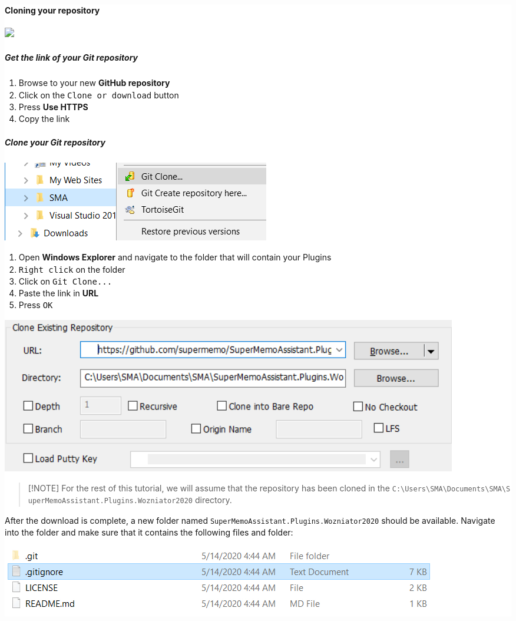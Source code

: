 #### Cloning your repository
  
[![](/content/images/backup-setup/github-clone-link.png)](/content/images/backup-setup/github-clone-link.png  ':ignore @style="max-width:300px; float: right;"')
 
##### Get the link of your Git repository

1. Browse to your new **GitHub repository**
2. Click on the <kbd>Clone or download</kbd> button
3. Press **Use HTTPS**
4. Copy the link
  
##### Clone your Git repository


![](content/images/plugins/plugin-guide-2-the-essentials/dev-git-clone-menu.png '@style="max-width:340px; float: right;"')

1. Open **Windows Explorer** and navigate to the folder that will contain your Plugins
2. <kbd>Right click</kbd> on the folder
3. Click on <kbd>Git Clone...</kbd>
4. Paste the link in **URL**
5. Press <kbd>OK</kbd>

[![](content/images/plugins/plugin-guide-2-the-essentials/dev-git-clone-dialog.png '@style="max-width: 400px;"')](content/images/plugins/plugin-guide-2-the-essentials/dev-git-clone-dialog.png ':ignore')

> [!NOTE] For the rest of this tutorial, we will assume that the repository has been cloned in the `C:\Users\SMA\Documents\SMA\SuperMemoAssistant.Plugins.Wozniator2020` directory.

After the download is complete, a new folder named `SuperMemoAssistant.Plugins.Wozniator2020` should be available. Navigate into the folder and make sure that it contains the following files and folder:

[![](content/images/plugins/plugin-guide-2-the-essentials/dev-repo-files.png '@style="max-width: 600px;"')](content/images/plugins/plugin-guide-2-the-essentials/dev-repo-files.png ':ignore')
